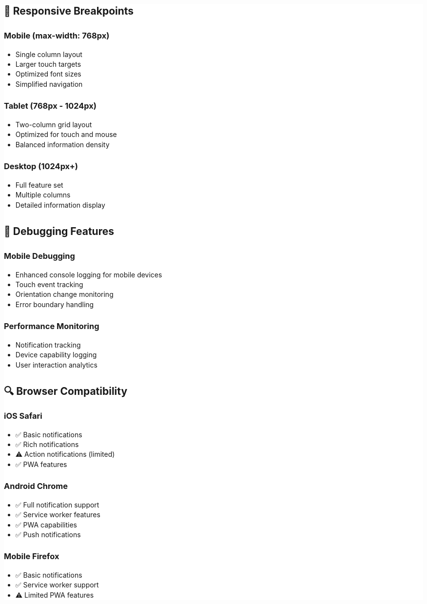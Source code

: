 ## 🎯 Responsive Breakpoints

### Mobile (max-width: 768px)
- Single column layout
- Larger touch targets
- Optimized font sizes
- Simplified navigation

### Tablet (768px - 1024px)
- Two-column grid layout
- Optimized for touch and mouse
- Balanced information density

### Desktop (1024px+)
- Full feature set
- Multiple columns
- Detailed information display

## 🐛 Debugging Features

### Mobile Debugging
- Enhanced console logging for mobile devices
- Touch event tracking
- Orientation change monitoring
- Error boundary handling

### Performance Monitoring
- Notification tracking
- Device capability logging
- User interaction analytics

## 🔍 Browser Compatibility

### iOS Safari
- ✅ Basic notifications
- ✅ Rich notifications
- ⚠️ Action notifications (limited)
- ✅ PWA features

### Android Chrome
- ✅ Full notification support
- ✅ Service worker features
- ✅ PWA capabilities
- ✅ Push notifications

### Mobile Firefox
- ✅ Basic notifications
- ✅ Service worker support
- ⚠️ Limited PWA features
